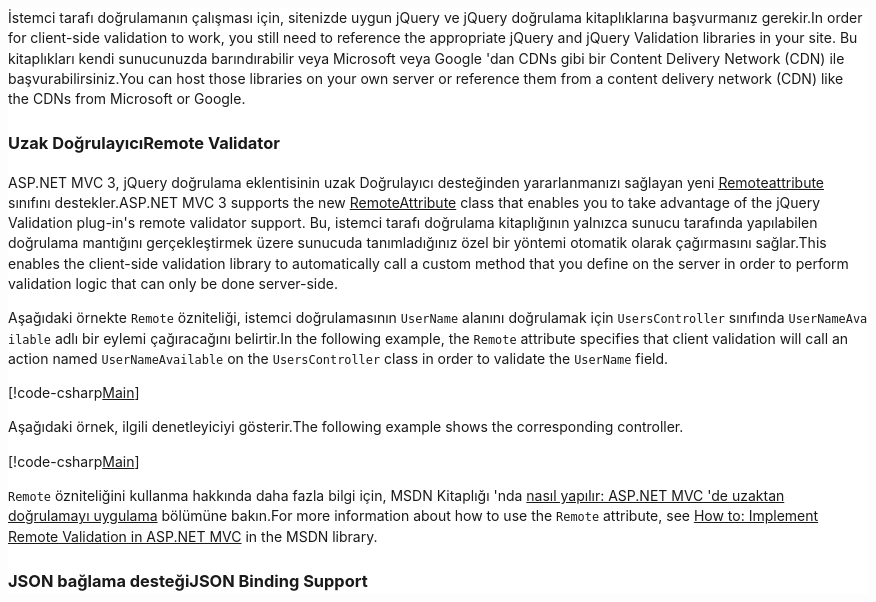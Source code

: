 <span data-ttu-id="87a6c-251">İstemci tarafı doğrulamanın çalışması için, sitenizde uygun jQuery ve jQuery doğrulama kitaplıklarına başvurmanız gerekir.</span><span class="sxs-lookup"><span data-stu-id="87a6c-251">In order for client-side validation to work, you still need to reference the appropriate jQuery and jQuery Validation libraries in your site.</span></span> <span data-ttu-id="87a6c-252">Bu kitaplıkları kendi sunucunuzda barındırabilir veya Microsoft veya Google 'dan CDNs gibi bir Content Delivery Network (CDN) ile başvurabilirsiniz.</span><span class="sxs-lookup"><span data-stu-id="87a6c-252">You can host those libraries on your own server or reference them from a content delivery network (CDN) like the CDNs from Microsoft or Google.</span></span>

### <a name="remote-validator"></a><span data-ttu-id="87a6c-253">Uzak Doğrulayıcı</span><span class="sxs-lookup"><span data-stu-id="87a6c-253">Remote Validator</span></span>

<span data-ttu-id="87a6c-254">ASP.NET MVC 3, jQuery doğrulama eklentisinin uzak Doğrulayıcı desteğinden yararlanmanızı sağlayan yeni [Remoteattribute](https://msdn.microsoft.com/library/system.web.mvc.remoteattribute(v=VS.98).aspx) sınıfını destekler.</span><span class="sxs-lookup"><span data-stu-id="87a6c-254">ASP.NET MVC 3 supports the new [RemoteAttribute](https://msdn.microsoft.com/library/system.web.mvc.remoteattribute(v=VS.98).aspx) class that enables you to take advantage of the jQuery Validation plug-in's remote validator support.</span></span> <span data-ttu-id="87a6c-255">Bu, istemci tarafı doğrulama kitaplığının yalnızca sunucu tarafında yapılabilen doğrulama mantığını gerçekleştirmek üzere sunucuda tanımladığınız özel bir yöntemi otomatik olarak çağırmasını sağlar.</span><span class="sxs-lookup"><span data-stu-id="87a6c-255">This enables the client-side validation library to automatically call a custom method that you define on the server in order to perform validation logic that can only be done server-side.</span></span>

<span data-ttu-id="87a6c-256">Aşağıdaki örnekte `Remote` özniteliği, istemci doğrulamasının `UserName` alanını doğrulamak için `UsersController` sınıfında `UserNameAvailable` adlı bir eylemi çağıracağını belirtir.</span><span class="sxs-lookup"><span data-stu-id="87a6c-256">In the following example, the `Remote` attribute specifies that client validation will call an action named `UserNameAvailable` on the `UsersController` class in order to validate the `UserName` field.</span></span>

[!code-csharp[Main](mvc3/samples/sample1.cs)]

<span data-ttu-id="87a6c-257">Aşağıdaki örnek, ilgili denetleyiciyi gösterir.</span><span class="sxs-lookup"><span data-stu-id="87a6c-257">The following example shows the corresponding controller.</span></span>

[!code-csharp[Main](mvc3/samples/sample2.cs)]

<span data-ttu-id="87a6c-258">`Remote` özniteliğini kullanma hakkında daha fazla bilgi için, MSDN Kitaplığı 'nda [nasıl yapılır: ASP.NET MVC 'de uzaktan doğrulamayı uygulama](https://msdn.microsoft.com/library/gg508808(VS.98).aspx) bölümüne bakın.</span><span class="sxs-lookup"><span data-stu-id="87a6c-258">For more information about how to use the `Remote` attribute, see [How to: Implement Remote Validation in ASP.NET MVC](https://msdn.microsoft.com/library/gg508808(VS.98).aspx) in the MSDN library.</span></span>

### <a name="json-binding-support"></a><span data-ttu-id="87a6c-259">JSON bağlama desteği</span><span class="sxs-lookup"><span data-stu-id="87a6c-259">JSON Binding Support</span></span>
